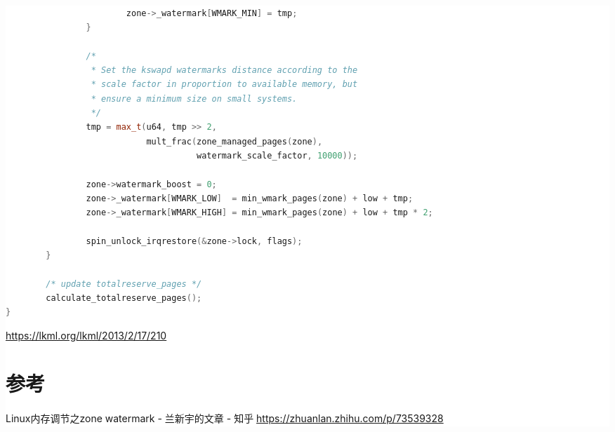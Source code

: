 ```cpp
                        zone->_watermark[WMARK_MIN] = tmp;
                }

                /*
                 * Set the kswapd watermarks distance according to the
                 * scale factor in proportion to available memory, but
                 * ensure a minimum size on small systems.
                 */
                tmp = max_t(u64, tmp >> 2,
                            mult_frac(zone_managed_pages(zone),
                                      watermark_scale_factor, 10000));

                zone->watermark_boost = 0;
                zone->_watermark[WMARK_LOW]  = min_wmark_pages(zone) + low + tmp;
                zone->_watermark[WMARK_HIGH] = min_wmark_pages(zone) + low + tmp * 2;

                spin_unlock_irqrestore(&zone->lock, flags);
        }

        /* update totalreserve_pages */
        calculate_totalreserve_pages();
}
```






https://lkml.org/lkml/2013/2/17/210



# 参考

Linux内存调节之zone watermark - 兰新宇的文章 - 知乎
https://zhuanlan.zhihu.com/p/73539328
